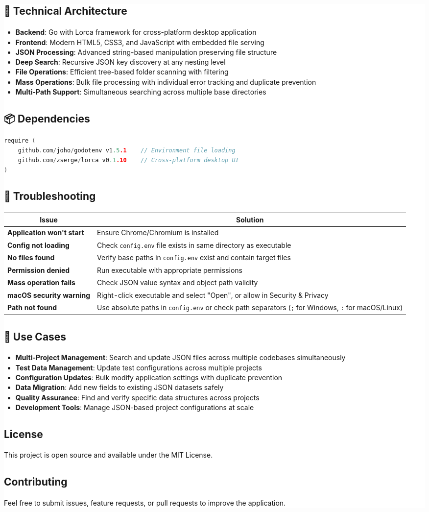 ## 🔧 Technical Architecture

- **Backend**: Go with Lorca framework for cross-platform desktop application
- **Frontend**: Modern HTML5, CSS3, and JavaScript with embedded file serving
- **JSON Processing**: Advanced string-based manipulation preserving file structure
- **Deep Search**: Recursive JSON key discovery at any nesting level
- **File Operations**: Efficient tree-based folder scanning with filtering
- **Mass Operations**: Bulk file processing with individual error tracking and duplicate prevention
- **Multi-Path Support**: Simultaneous searching across multiple base directories

## 📦 Dependencies

```go
require (
    github.com/joho/godotenv v1.5.1    // Environment file loading
    github.com/zserge/lorca v0.1.10    // Cross-platform desktop UI
)
```

## 🔧 Troubleshooting

| Issue | Solution |
|-------|----------|
| **Application won't start** | Ensure Chrome/Chromium is installed |
| **Config not loading** | Check `config.env` file exists in same directory as executable |
| **No files found** | Verify base paths in `config.env` exist and contain target files |
| **Permission denied** | Run executable with appropriate permissions |
| **Mass operation fails** | Check JSON value syntax and object path validity |
| **macOS security warning** | Right-click executable and select "Open", or allow in Security & Privacy |
| **Path not found** | Use absolute paths in `config.env` or check path separators (`;` for Windows, `:` for macOS/Linux) |

## 🎯 Use Cases

- **Multi-Project Management**: Search and update JSON files across multiple codebases simultaneously
- **Test Data Management**: Update test configurations across multiple projects
- **Configuration Updates**: Bulk modify application settings with duplicate prevention
- **Data Migration**: Add new fields to existing JSON datasets safely
- **Quality Assurance**: Find and verify specific data structures across projects
- **Development Tools**: Manage JSON-based project configurations at scale

## License

This project is open source and available under the MIT License.

## Contributing

Feel free to submit issues, feature requests, or pull requests to improve the application. 